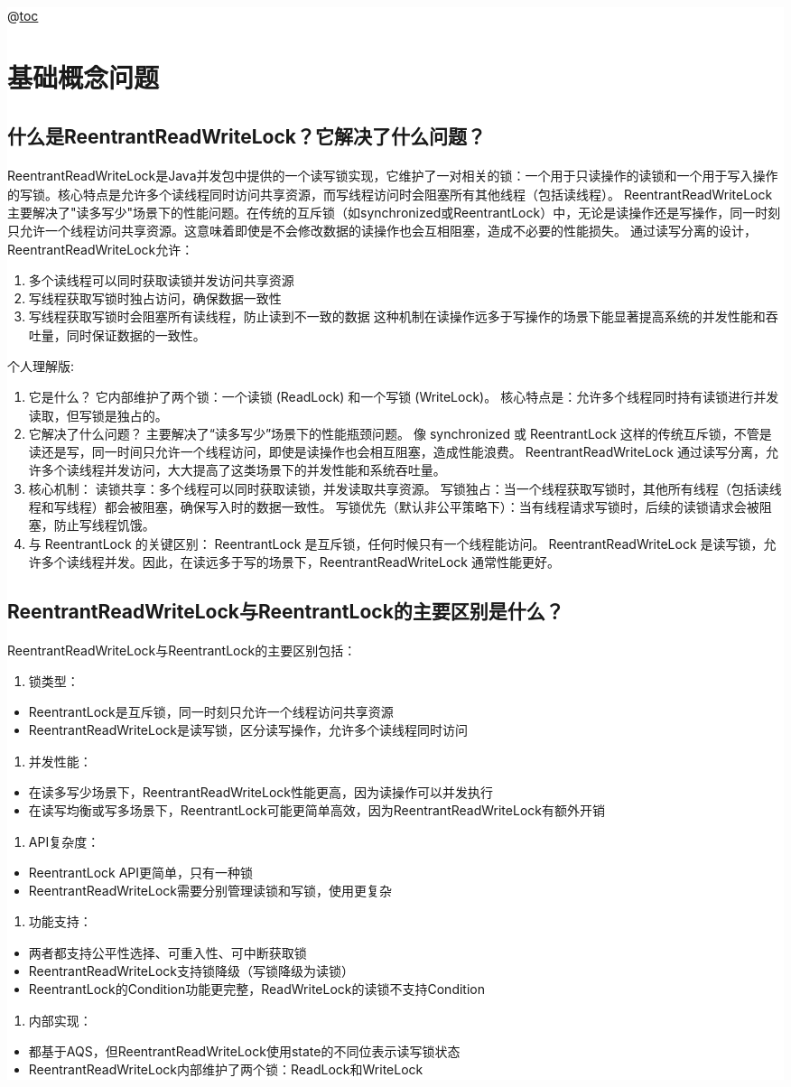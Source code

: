 @[toc](ReentrantReadWriteLock)

# 基础概念问题
## 什么是ReentrantReadWriteLock？它解决了什么问题？
ReentrantReadWriteLock是Java并发包中提供的一个读写锁实现，它维护了一对相关的锁：一个用于只读操作的读锁和一个用于写入操作的写锁。核心特点是允许多个读线程同时访问共享资源，而写线程访问时会阻塞所有其他线程（包括读线程）。
ReentrantReadWriteLock主要解决了"读多写少"场景下的性能问题。在传统的互斥锁（如synchronized或ReentrantLock）中，无论是读操作还是写操作，同一时刻只允许一个线程访问共享资源。这意味着即使是不会修改数据的读操作也会互相阻塞，造成不必要的性能损失。
通过读写分离的设计，ReentrantReadWriteLock允许：
1. 多个读线程可以同时获取读锁并发访问共享资源
2. 写线程获取写锁时独占访问，确保数据一致性
3. 写线程获取写锁时会阻塞所有读线程，防止读到不一致的数据
这种机制在读操作远多于写操作的场景下能显著提高系统的并发性能和吞吐量，同时保证数据的一致性。


个人理解版:
1. 它是什么？
它内部维护了两个锁：一个读锁 (ReadLock) 和一个写锁 (WriteLock)。
核心特点是：允许多个线程同时持有读锁进行并发读取，但写锁是独占的。
1. 它解决了什么问题？
主要解决了“读多写少”场景下的性能瓶颈问题。
像 synchronized 或 ReentrantLock 这样的传统互斥锁，不管是读还是写，同一时间只允许一个线程访问，即使是读操作也会相互阻塞，造成性能浪费。
ReentrantReadWriteLock 通过读写分离，允许多个读线程并发访问，大大提高了这类场景下的并发性能和系统吞吐量。
1. 核心机制：
读锁共享：多个线程可以同时获取读锁，并发读取共享资源。
写锁独占：当一个线程获取写锁时，其他所有线程（包括读线程和写线程）都会被阻塞，确保写入时的数据一致性。
写锁优先（默认非公平策略下）：当有线程请求写锁时，后续的读锁请求会被阻塞，防止写线程饥饿。
1. 与 ReentrantLock 的关键区别：
ReentrantLock 是互斥锁，任何时候只有一个线程能访问。
ReentrantReadWriteLock 是读写锁，允许多个读线程并发。因此，在读远多于写的场景下，ReentrantReadWriteLock 通常性能更好。
## ReentrantReadWriteLock与ReentrantLock的主要区别是什么？
ReentrantReadWriteLock与ReentrantLock的主要区别包括：
1. 锁类型：
- ReentrantLock是互斥锁，同一时刻只允许一个线程访问共享资源
- ReentrantReadWriteLock是读写锁，区分读写操作，允许多个读线程同时访问
1. 并发性能：
- 在读多写少场景下，ReentrantReadWriteLock性能更高，因为读操作可以并发执行
- 在读写均衡或写多场景下，ReentrantLock可能更简单高效，因为ReentrantReadWriteLock有额外开销
1. API复杂度：
- ReentrantLock API更简单，只有一种锁
- ReentrantReadWriteLock需要分别管理读锁和写锁，使用更复杂
1. 功能支持：
- 两者都支持公平性选择、可重入性、可中断获取锁
- ReentrantReadWriteLock支持锁降级（写锁降级为读锁）
- ReentrantLock的Condition功能更完整，ReadWriteLock的读锁不支持Condition
1. 内部实现：
- 都基于AQS，但ReentrantReadWriteLock使用state的不同位表示读写锁状态
- ReentrantReadWriteLock内部维护了两个锁：ReadLock和WriteLock
